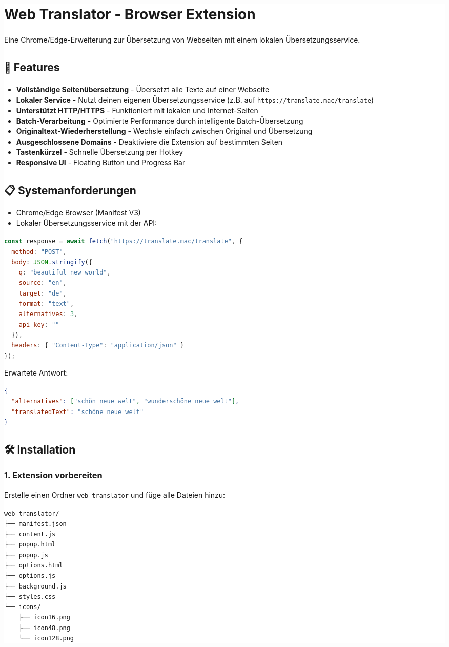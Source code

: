 # Web Translator - Browser Extension

Eine Chrome/Edge-Erweiterung zur Übersetzung von Webseiten mit einem lokalen Übersetzungsservice.

## 🚀 Features

- **Vollständige Seitenübersetzung** - Übersetzt alle Texte auf einer Webseite
- **Lokaler Service** - Nutzt deinen eigenen Übersetzungsservice (z.B. auf `https://translate.mac/translate`)
- **Unterstützt HTTP/HTTPS** - Funktioniert mit lokalen und Internet-Seiten
- **Batch-Verarbeitung** - Optimierte Performance durch intelligente Batch-Übersetzung
- **Originaltext-Wiederherstellung** - Wechsle einfach zwischen Original und Übersetzung
- **Ausgeschlossene Domains** - Deaktiviere die Extension auf bestimmten Seiten
- **Tastenkürzel** - Schnelle Übersetzung per Hotkey
- **Responsive UI** - Floating Button und Progress Bar

## 📋 Systemanforderungen

- Chrome/Edge Browser (Manifest V3)
- Lokaler Übersetzungsservice mit der API:

```javascript
const response = await fetch("https://translate.mac/translate", {
  method: "POST",
  body: JSON.stringify({
    q: "beautiful new world",
    source: "en", 
    target: "de",
    format: "text",
    alternatives: 3,
    api_key: ""
  }),
  headers: { "Content-Type": "application/json" }
});
```

Erwartete Antwort:
```json
{
  "alternatives": ["schön neue welt", "wunderschöne neue welt"],
  "translatedText": "schöne neue welt"
}
```

## 🛠️ Installation

### 1. Extension vorbereiten

Erstelle einen Ordner `web-translator` und füge alle Dateien hinzu:

```
web-translator/
├── manifest.json
├── content.js
├── popup.html
├── popup.js
├── options.html  
├── options.js
├── background.js
├── styles.css
└── icons/
    ├── icon16.png
    ├── icon48.png
    └── icon128.png
```